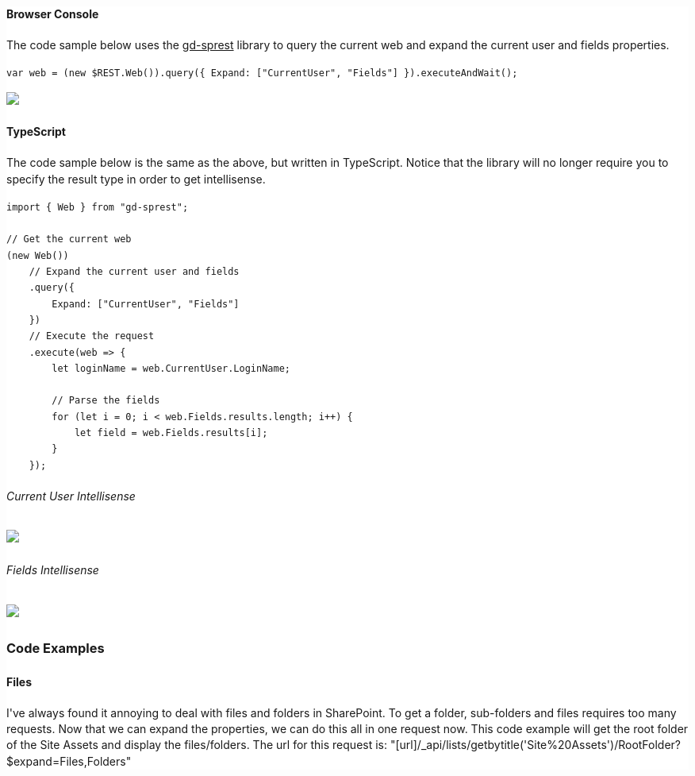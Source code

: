 #### Browser Console

The code sample below uses the [gd-sprest](https://gunjandatta.github.io/sprest) library to query the current web and expand the current user and fields properties.

```
var web = (new $REST.Web()).query({ Expand: ["CurrentUser", "Fields"] }).executeAndWait();

```

![](https://dattabase.com/blog/wp-content/uploads/2017/06/web_console.png)

#### TypeScript

The code sample below is the same as the above, but written in TypeScript. Notice that the library will no longer require you to specify the result type in order to get intellisense.

```
import { Web } from "gd-sprest";

// Get the current web
(new Web())
    // Expand the current user and fields
    .query({
        Expand: ["CurrentUser", "Fields"]
    })
    // Execute the request
    .execute(web => {
        let loginName = web.CurrentUser.LoginName;

        // Parse the fields
        for (let i = 0; i < web.Fields.results.length; i++) {
            let field = web.Fields.results[i];
        }
    });

```

###### Current User Intellisense

![](https://dattabase.com/blog/wp-content/uploads/2017/06/web_ts_currentuser.png)

###### Fields Intellisense

![](https://dattabase.com/blog/wp-content/uploads/2017/06/web_ts_fields.png)

### Code Examples

#### Files

I've always found it annoying to deal with files and folders in SharePoint. To get a folder, sub-folders and files requires too many requests. Now that we can expand the properties, we can do this all in one request now. This code example will get the root folder of the Site Assets and display the files/folders. The url for this request is: "\[url\]/\_api/lists/getbytitle('Site%20Assets')/RootFolder?$expand=Files,Folders"
